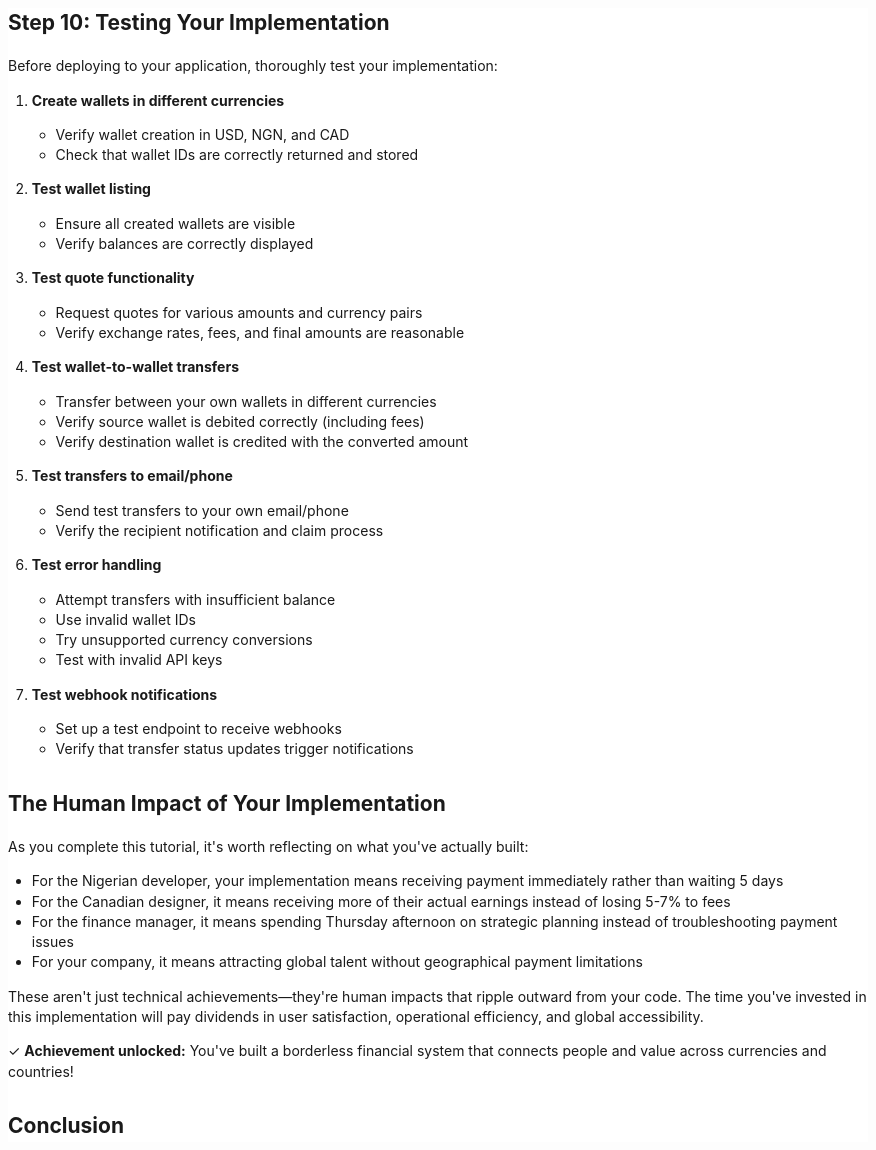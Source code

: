 
## Step 10: Testing Your Implementation

Before deploying to your application, thoroughly test your implementation:

1. **Create wallets in different currencies**
   - Verify wallet creation in USD, NGN, and CAD
   - Check that wallet IDs are correctly returned and stored

2. **Test wallet listing**
   - Ensure all created wallets are visible
   - Verify balances are correctly displayed

3. **Test quote functionality**
   - Request quotes for various amounts and currency pairs
   - Verify exchange rates, fees, and final amounts are reasonable

4. **Test wallet-to-wallet transfers**
   - Transfer between your own wallets in different currencies
   - Verify source wallet is debited correctly (including fees)
   - Verify destination wallet is credited with the converted amount

5. **Test transfers to email/phone**
   - Send test transfers to your own email/phone
   - Verify the recipient notification and claim process

6. **Test error handling**
   - Attempt transfers with insufficient balance
   - Use invalid wallet IDs
   - Try unsupported currency conversions
   - Test with invalid API keys

7. **Test webhook notifications**
   - Set up a test endpoint to receive webhooks
   - Verify that transfer status updates trigger notifications

## The Human Impact of Your Implementation

As you complete this tutorial, it's worth reflecting on what you've actually built:

- For the Nigerian developer, your implementation means receiving payment immediately rather than waiting 5 days
- For the Canadian designer, it means receiving more of their actual earnings instead of losing 5-7% to fees
- For the finance manager, it means spending Thursday afternoon on strategic planning instead of troubleshooting payment issues
- For your company, it means attracting global talent without geographical payment limitations

These aren't just technical achievements—they're human impacts that ripple outward from your code. The time you've invested in this implementation will pay dividends in user satisfaction, operational efficiency, and global accessibility.

✓ **Achievement unlocked:** You've built a borderless financial system that connects people and value across currencies and countries!

## Conclusion
